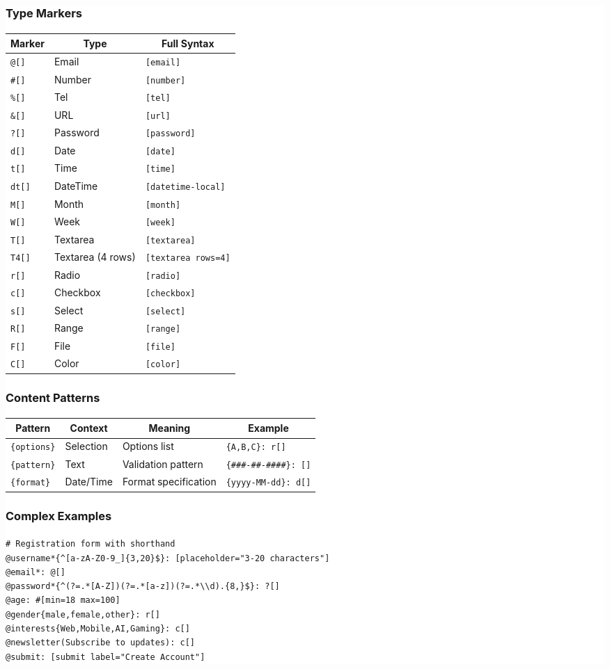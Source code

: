 ### Type Markers

| Marker | Type | Full Syntax |
|--------|------|-------------|
| `@[]` | Email | `[email]` |
| `#[]` | Number | `[number]` |
| `%[]` | Tel | `[tel]` |
| `&[]` | URL | `[url]` |
| `?[]` | Password | `[password]` |
| `d[]` | Date | `[date]` |
| `t[]` | Time | `[time]` |
| `dt[]` | DateTime | `[datetime-local]` |
| `M[]` | Month | `[month]` |
| `W[]` | Week | `[week]` |
| `T[]` | Textarea | `[textarea]` |
| `T4[]` | Textarea (4 rows) | `[textarea rows=4]` |
| `r[]` | Radio | `[radio]` |
| `c[]` | Checkbox | `[checkbox]` |
| `s[]` | Select | `[select]` |
| `R[]` | Range | `[range]` |
| `F[]` | File | `[file]` |
| `C[]` | Color | `[color]` |

### Content Patterns

| Pattern | Context | Meaning | Example |
|---------|---------|---------|---------|
| `{options}` | Selection | Options list | `{A,B,C}: r[]` |
| `{pattern}` | Text | Validation pattern | `{###-##-####}: []` |
| `{format}` | Date/Time | Format specification | `{yyyy-MM-dd}: d[]` |

### Complex Examples

```formdown
# Registration form with shorthand
@username*{^[a-zA-Z0-9_]{3,20}$}: [placeholder="3-20 characters"]
@email*: @[]
@password*{^(?=.*[A-Z])(?=.*[a-z])(?=.*\\d).{8,}$}: ?[]
@age: #[min=18 max=100]
@gender{male,female,other}: r[]
@interests{Web,Mobile,AI,Gaming}: c[]
@newsletter(Subscribe to updates): c[]
@submit: [submit label="Create Account"]
```
